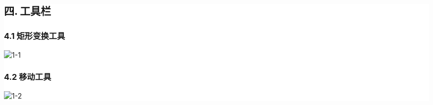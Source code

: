 
## 四. 工具栏
### 4.1 矩形变换工具
![1-1](https://s2.ax1x.com/2020/02/04/1BkOZd.png)

### 4.2 移动工具
![1-2](https://s2.ax1x.com/2020/02/04/1BAITs.png)
<comment/>